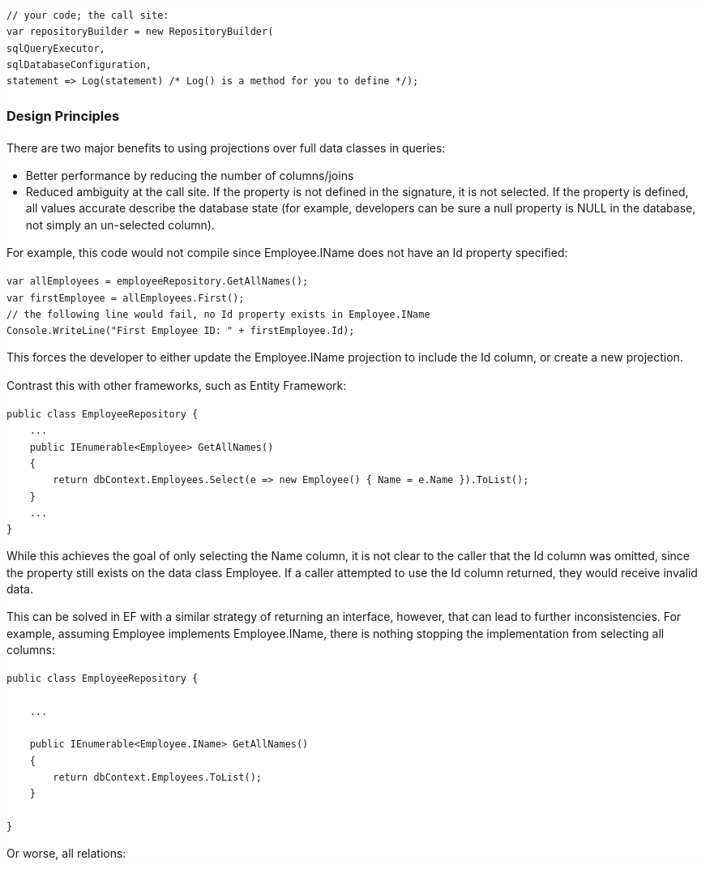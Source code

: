     // your code; the call site:
    var repositoryBuilder = new RepositoryBuilder(
    sqlQueryExecutor, 
    sqlDatabaseConfiguration, 
    statement => Log(statement) /* Log() is a method for you to define */);

### Design Principles

There are two major benefits to using projections over full data classes in queries:

 - Better performance by reducing the number of columns/joins
 - Reduced ambiguity at the call site. If the property is not defined in the signature, it is not selected. If the property is defined, all values accurate describe the database state (for example, developers can be sure a null property is NULL in the database, not simply an un-selected column).

For example, this code would not compile since Employee.IName does not have an Id property specified:

    var allEmployees = employeeRepository.GetAllNames();
    var firstEmployee = allEmployees.First();
    // the following line would fail, no Id property exists in Employee.IName
    Console.WriteLine("First Employee ID: " + firstEmployee.Id);

This forces the developer to either update the Employee.IName projection to include the Id column, or create a new projection.

Contrast this with other frameworks, such as Entity Framework:

    public class EmployeeRepository {
	    ...
	    public IEnumerable<Employee> GetAllNames() 
	    {
		    return dbContext.Employees.Select(e => new Employee() { Name = e.Name }).ToList();
	    }
	    ...
    }

While this achieves the goal of only selecting the Name column, it is not clear to the caller that the Id column was omitted, since the property still exists on the data class Employee. If a caller attempted to use the Id column returned, they would receive invalid data.

This can be solved in EF with a similar strategy of returning an interface, however, that can lead to further inconsistencies. For example, assuming Employee implements Employee.IName, there is nothing stopping the implementation from selecting all columns:

    public class EmployeeRepository {
	    
	    ...
	    
	    public IEnumerable<Employee.IName> GetAllNames() 
	    {
		    return dbContext.Employees.ToList();
	    }
	    
    }

Or worse, all relations:

